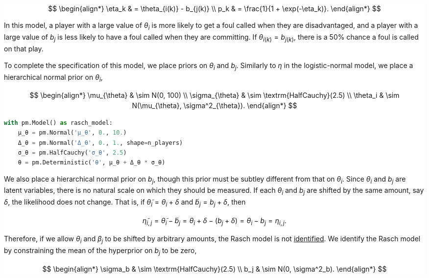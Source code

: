 $$
\begin{align*}
\eta_k
    & = \theta_{i(k)} - b_{j(k)} \\
p_k
    & = \frac{1}{1 + \exp(-\eta_k)}.
\end{align*}
$$

In this model, a player with a large value of $\theta_i$ is more likely to get a foul called when they are disadvantaged, and a player with a large value of $b_j$ is less likely to have a foul called when they are committing.  If $\theta_{i(k)} = b_{j(k)}$, there is a 50% chance a foul is called on that play.

To complete the specification of this model, we place priors on $\theta_i$ and $b_j$.  Similarly to $\eta$ in the logistic-normal model, we place a hierarchical normal prior on $\theta_i$,

$$
\begin{align*}
\mu_{\theta}
    & \sim N(0, 100) \\
\sigma_{\theta}
    & \sim \textrm{HalfCauchy}(2.5) \\
\theta_i
    & \sim N(\mu_{\theta}, \sigma^2_{\theta}).
\end{align*}
$$


```python
with pm.Model() as rasch_model:
    μ_θ = pm.Normal('μ_θ', 0., 10.)
    Δ_θ = pm.Normal('Δ_θ', 0., 1., shape=n_players)
    σ_θ = pm.HalfCauchy('σ_θ', 2.5)
    θ = pm.Deterministic('θ', μ_θ + Δ_θ * σ_θ)
```

We also place a hierarchical normal prior on $b_j$, though this prior must be subtley different from that on $\theta_i$.  Since $\theta_i$ and $b_j$ are latent variables, there is no natural scale on which they should be measured.  If each $\theta_i$ and $b_j$ are shifted by the same amount, say $\delta$, the likelihood does not change.  That is, if $\tilde{\theta}_i = \theta_i + \delta$ and $\tilde{b}_j = b_j + \delta$, then

$$
\tilde{\eta}_{i, j} = \tilde{\theta}_i - \tilde{b}_j
    = \theta_i + \delta - (b_j + \delta)
    = \theta_i - b_j
    = \eta_{i, j}.
$$

Therefore, if we allow $\theta_i$ and $\beta_j$ to be shifted by arbitrary amounts, the Rasch model is not [identified](https://en.wikipedia.org/wiki/Identifiability). We identify the Rasch model by constraining the mean of the hyperprior on $b_j$ to be zero,

$$
\begin{align*}
\sigma_b
    & \sim \textrm{HalfCauchy}(2.5) \\
b_j
    & \sim N(0, \sigma^2_b).
\end{align*}
$$
